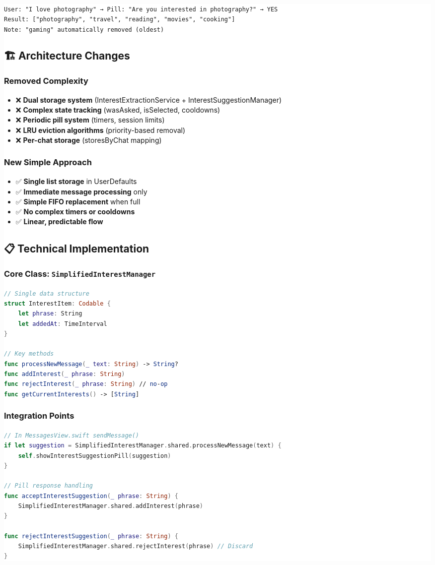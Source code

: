 ```
User: "I love photography" → Pill: "Are you interested in photography?" → YES
Result: ["photography", "travel", "reading", "movies", "cooking"]
Note: "gaming" automatically removed (oldest)
```

## 🏗️ **Architecture Changes**

### Removed Complexity
- ❌ **Dual storage system** (InterestExtractionService + InterestSuggestionManager)
- ❌ **Complex state tracking** (wasAsked, isSelected, cooldowns)
- ❌ **Periodic pill system** (timers, session limits)
- ❌ **LRU eviction algorithms** (priority-based removal)
- ❌ **Per-chat storage** (storesByChat mapping)

### New Simple Approach
- ✅ **Single list storage** in UserDefaults
- ✅ **Immediate message processing** only
- ✅ **Simple FIFO replacement** when full
- ✅ **No complex timers or cooldowns**
- ✅ **Linear, predictable flow**

## 📋 **Technical Implementation**

### Core Class: `SimplifiedInterestManager`
```swift
// Single data structure
struct InterestItem: Codable {
    let phrase: String
    let addedAt: TimeInterval
}

// Key methods
func processNewMessage(_ text: String) -> String?
func addInterest(_ phrase: String)
func rejectInterest(_ phrase: String) // no-op
func getCurrentInterests() -> [String]
```

### Integration Points
```swift
// In MessagesView.swift sendMessage()
if let suggestion = SimplifiedInterestManager.shared.processNewMessage(text) {
    self.showInterestSuggestionPill(suggestion)
}

// Pill response handling
func acceptInterestSuggestion(_ phrase: String) {
    SimplifiedInterestManager.shared.addInterest(phrase)
}

func rejectInterestSuggestion(_ phrase: String) {
    SimplifiedInterestManager.shared.rejectInterest(phrase) // Discard
}
```
